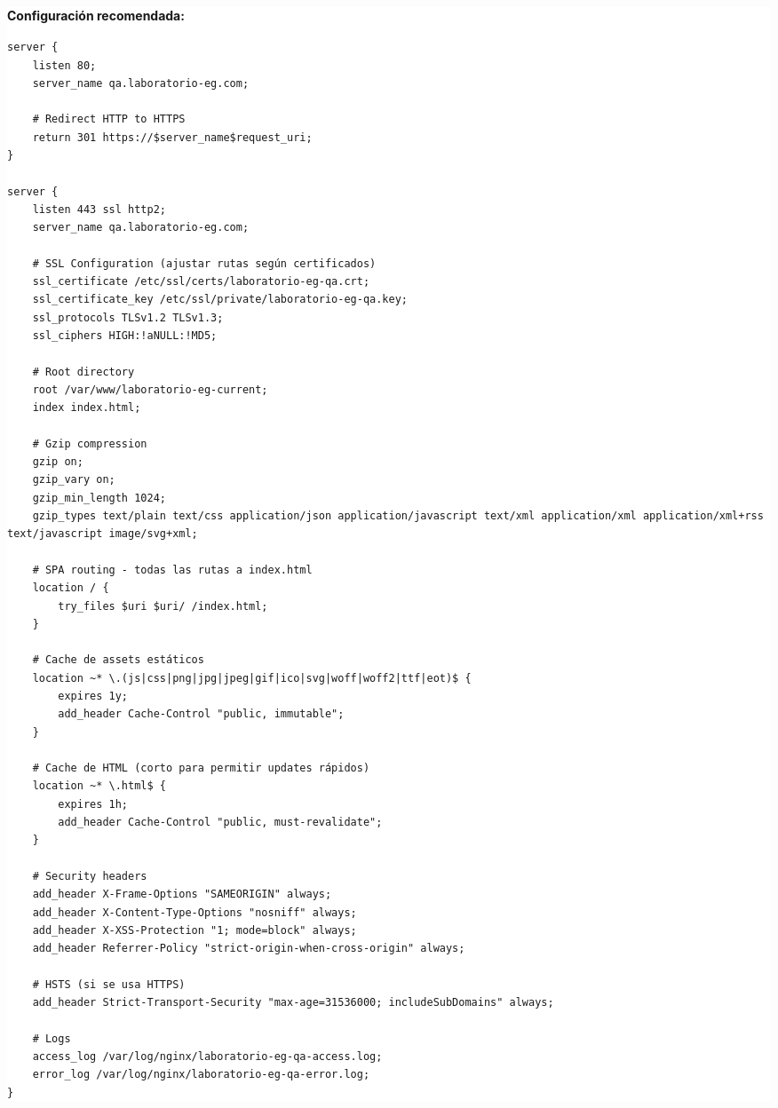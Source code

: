 **Configuración recomendada:**
```nginx
server {
    listen 80;
    server_name qa.laboratorio-eg.com;

    # Redirect HTTP to HTTPS
    return 301 https://$server_name$request_uri;
}

server {
    listen 443 ssl http2;
    server_name qa.laboratorio-eg.com;

    # SSL Configuration (ajustar rutas según certificados)
    ssl_certificate /etc/ssl/certs/laboratorio-eg-qa.crt;
    ssl_certificate_key /etc/ssl/private/laboratorio-eg-qa.key;
    ssl_protocols TLSv1.2 TLSv1.3;
    ssl_ciphers HIGH:!aNULL:!MD5;

    # Root directory
    root /var/www/laboratorio-eg-current;
    index index.html;

    # Gzip compression
    gzip on;
    gzip_vary on;
    gzip_min_length 1024;
    gzip_types text/plain text/css application/json application/javascript text/xml application/xml application/xml+rss text/javascript image/svg+xml;

    # SPA routing - todas las rutas a index.html
    location / {
        try_files $uri $uri/ /index.html;
    }

    # Cache de assets estáticos
    location ~* \.(js|css|png|jpg|jpeg|gif|ico|svg|woff|woff2|ttf|eot)$ {
        expires 1y;
        add_header Cache-Control "public, immutable";
    }

    # Cache de HTML (corto para permitir updates rápidos)
    location ~* \.html$ {
        expires 1h;
        add_header Cache-Control "public, must-revalidate";
    }

    # Security headers
    add_header X-Frame-Options "SAMEORIGIN" always;
    add_header X-Content-Type-Options "nosniff" always;
    add_header X-XSS-Protection "1; mode=block" always;
    add_header Referrer-Policy "strict-origin-when-cross-origin" always;

    # HSTS (si se usa HTTPS)
    add_header Strict-Transport-Security "max-age=31536000; includeSubDomains" always;

    # Logs
    access_log /var/log/nginx/laboratorio-eg-qa-access.log;
    error_log /var/log/nginx/laboratorio-eg-qa-error.log;
}
```
